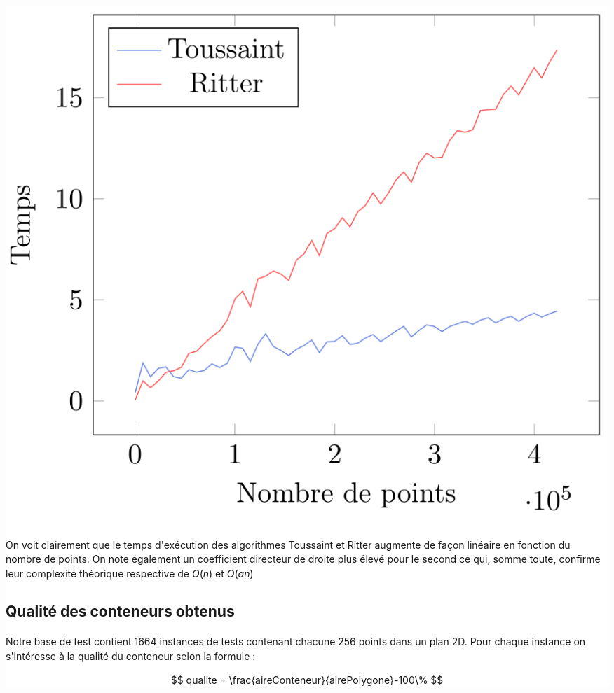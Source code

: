![Temps d'exécution en fonction du nombre de points](./performance.svg)

On voit clairement que le temps d'exécution des algorithmes Toussaint et Ritter augmente de façon linéaire en fonction du nombre de points. On note également un coefficient directeur de droite plus élevé pour le second ce qui, somme toute, confirme leur complexité théorique respective de $O(n)$ et $O(an)$



## Qualité des conteneurs obtenus

Notre base de test contient 1664 instances de tests contenant chacune 256 points dans un plan 2D. Pour chaque instance on s'intéresse à la qualité du conteneur selon la formule :

$$
qualite = \frac{aireConteneur}{airePolygone}-100\%
$$
